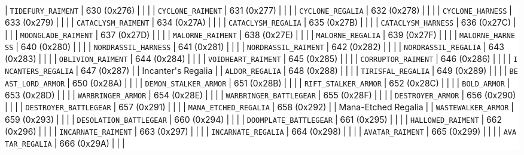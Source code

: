 | `TIDEFURY_RAIMENT` | 630 (0x276) |  |  |
| `CYCLONE_RAIMENT` | 631 (0x277) |  |  |
| `CYCLONE_REGALIA` | 632 (0x278) |  |  |
| `CYCLONE_HARNESS` | 633 (0x279) |  |  |
| `CATACLYSM_RAIMENT` | 634 (0x27A) |  |  |
| `CATACLYSM_REGALIA` | 635 (0x27B) |  |  |
| `CATACLYSM_HARNESS` | 636 (0x27C) |  |  |
| `MOONGLADE_RAIMENT` | 637 (0x27D) |  |  |
| `MALORNE_RAIMENT` | 638 (0x27E) |  |  |
| `MALORNE_REGALIA` | 639 (0x27F) |  |  |
| `MALORNE_HARNESS` | 640 (0x280) |  |  |
| `NORDRASSIL_HARNESS` | 641 (0x281) |  |  |
| `NORDRASSIL_RAIMENT` | 642 (0x282) |  |  |
| `NORDRASSIL_REGALIA` | 643 (0x283) |  |  |
| `OBLIVION_RAIMENT` | 644 (0x284) |  |  |
| `VOIDHEART_RAIMENT` | 645 (0x285) |  |  |
| `CORRUPTOR_RAIMENT` | 646 (0x286) |  |  |
| `INCANTERS_REGALIA` | 647 (0x287) |  | Incanter's Regalia |
| `ALDOR_REGALIA` | 648 (0x288) |  |  |
| `TIRISFAL_REGALIA` | 649 (0x289) |  |  |
| `BEAST_LORD_ARMOR` | 650 (0x28A) |  |  |
| `DEMON_STALKER_ARMOR` | 651 (0x28B) |  |  |
| `RIFT_STALKER_ARMOR` | 652 (0x28C) |  |  |
| `BOLD_ARMOR` | 653 (0x28D) |  |  |
| `WARBRINGER_ARMOR` | 654 (0x28E) |  |  |
| `WARBRINGER_BATTLEGEAR` | 655 (0x28F) |  |  |
| `DESTROYER_ARMOR` | 656 (0x290) |  |  |
| `DESTROYER_BATTLEGEAR` | 657 (0x291) |  |  |
| `MANA_ETCHED_REGALIA` | 658 (0x292) |  | Mana-Etched Regalia |
| `WASTEWALKER_ARMOR` | 659 (0x293) |  |  |
| `DESOLATION_BATTLEGEAR` | 660 (0x294) |  |  |
| `DOOMPLATE_BATTLEGEAR` | 661 (0x295) |  |  |
| `HALLOWED_RAIMENT` | 662 (0x296) |  |  |
| `INCARNATE_RAIMENT` | 663 (0x297) |  |  |
| `INCARNATE_REGALIA` | 664 (0x298) |  |  |
| `AVATAR_RAIMENT` | 665 (0x299) |  |  |
| `AVATAR_REGALIA` | 666 (0x29A) |  |  |